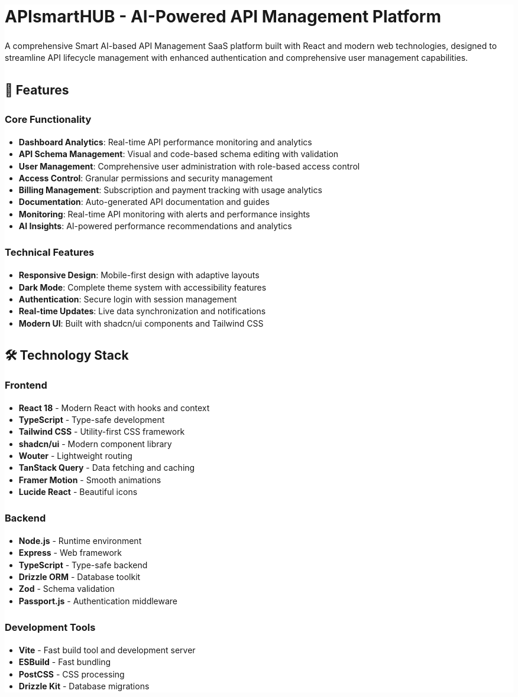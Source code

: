 # APIsmartHUB - AI-Powered API Management Platform

A comprehensive Smart AI-based API Management SaaS platform built with React and modern web technologies, designed to streamline API lifecycle management with enhanced authentication and comprehensive user management capabilities.

## 🚀 Features

### Core Functionality
- **Dashboard Analytics**: Real-time API performance monitoring and analytics
- **API Schema Management**: Visual and code-based schema editing with validation
- **User Management**: Comprehensive user administration with role-based access control
- **Access Control**: Granular permissions and security management
- **Billing Management**: Subscription and payment tracking with usage analytics
- **Documentation**: Auto-generated API documentation and guides
- **Monitoring**: Real-time API monitoring with alerts and performance insights
- **AI Insights**: AI-powered performance recommendations and analytics

### Technical Features
- **Responsive Design**: Mobile-first design with adaptive layouts
- **Dark Mode**: Complete theme system with accessibility features
- **Authentication**: Secure login with session management
- **Real-time Updates**: Live data synchronization and notifications
- **Modern UI**: Built with shadcn/ui components and Tailwind CSS

## 🛠️ Technology Stack

### Frontend
- **React 18** - Modern React with hooks and context
- **TypeScript** - Type-safe development
- **Tailwind CSS** - Utility-first CSS framework
- **shadcn/ui** - Modern component library
- **Wouter** - Lightweight routing
- **TanStack Query** - Data fetching and caching
- **Framer Motion** - Smooth animations
- **Lucide React** - Beautiful icons

### Backend
- **Node.js** - Runtime environment
- **Express** - Web framework
- **TypeScript** - Type-safe backend
- **Drizzle ORM** - Database toolkit
- **Zod** - Schema validation
- **Passport.js** - Authentication middleware

### Development Tools
- **Vite** - Fast build tool and development server
- **ESBuild** - Fast bundling
- **PostCSS** - CSS processing
- **Drizzle Kit** - Database migrations

